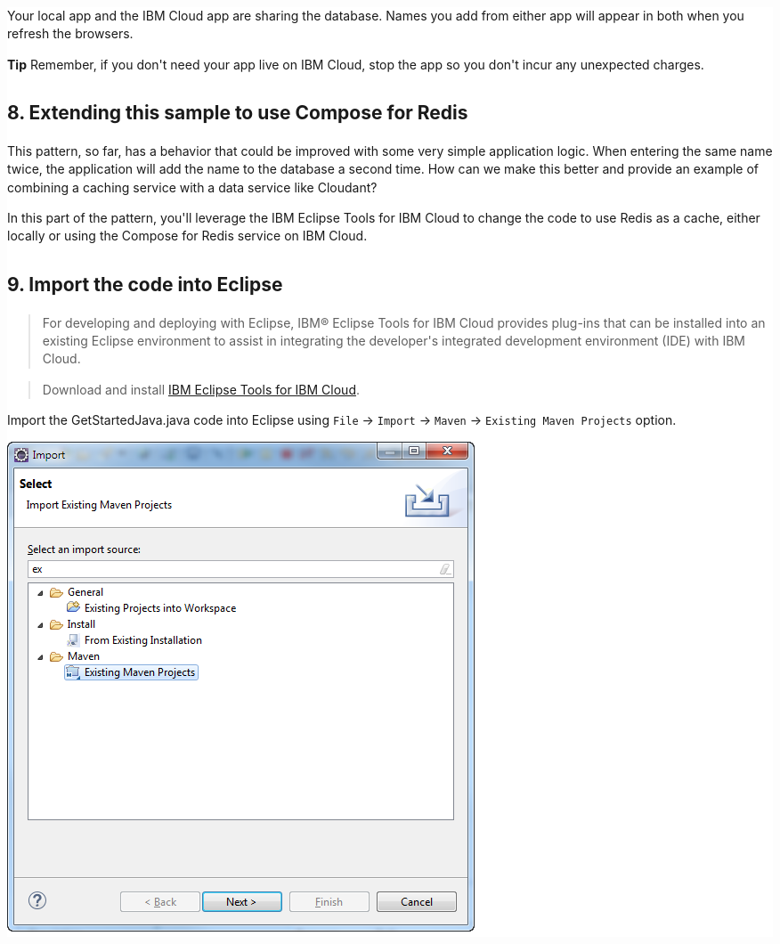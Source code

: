 Your local app and the IBM Cloud app are sharing the database. Names you add from either app will appear in both when you refresh the browsers.


**Tip** Remember, if you don't need your app live on IBM Cloud, stop the app so you don't incur any unexpected charges.

## 8. Extending this sample to use Compose for Redis

This pattern, so far, has a behavior that could be improved with some very simple application logic. When entering the same name twice, the application will add the name to the database a second time. How can we make this better and provide an example of combining a caching service with a data service like Cloudant?

In this part of the pattern, you'll leverage the IBM Eclipse Tools for IBM Cloud to change the code to use Redis as a cache, either locally or using the Compose for Redis service on IBM Cloud.

## 9. Import the code into Eclipse

> For developing and deploying with Eclipse, IBM® Eclipse Tools for IBM Cloud provides plug-ins that can be installed into an existing Eclipse environment to assist in integrating the developer's integrated development environment (IDE) with IBM Cloud.

> Download and install [IBM Eclipse Tools for IBM Cloud](https://developer.ibm.com/wasdev/downloads/#asset/tools-IBM_Eclipse_Tools_for_IBM_Cloud).


Import the GetStartedJava.java code into Eclipse using `File` -> `Import` -> `Maven` -> `Existing Maven Projects` option.

![](images/import-maven-project.png)
